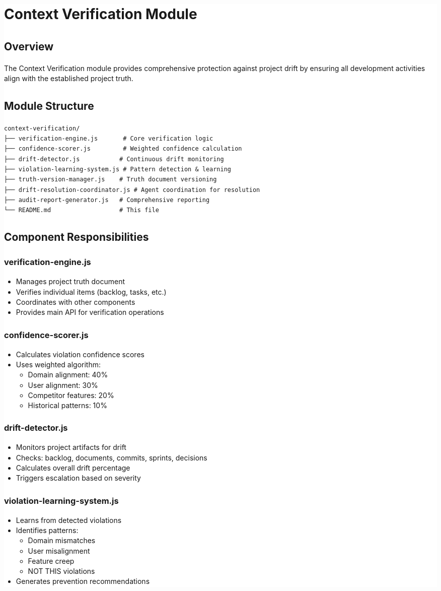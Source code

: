 # Context Verification Module

## Overview

The Context Verification module provides comprehensive protection against project drift by ensuring all development activities align with the established project truth.

## Module Structure

```
context-verification/
├── verification-engine.js       # Core verification logic
├── confidence-scorer.js         # Weighted confidence calculation
├── drift-detector.js           # Continuous drift monitoring
├── violation-learning-system.js # Pattern detection & learning
├── truth-version-manager.js    # Truth document versioning
├── drift-resolution-coordinator.js # Agent coordination for resolution
├── audit-report-generator.js   # Comprehensive reporting
└── README.md                   # This file
```

## Component Responsibilities

### verification-engine.js
- Manages project truth document
- Verifies individual items (backlog, tasks, etc.)
- Coordinates with other components
- Provides main API for verification operations

### confidence-scorer.js
- Calculates violation confidence scores
- Uses weighted algorithm:
  - Domain alignment: 40%
  - User alignment: 30%
  - Competitor features: 20%
  - Historical patterns: 10%

### drift-detector.js
- Monitors project artifacts for drift
- Checks: backlog, documents, commits, sprints, decisions
- Calculates overall drift percentage
- Triggers escalation based on severity

### violation-learning-system.js
- Learns from detected violations
- Identifies patterns:
  - Domain mismatches
  - User misalignment
  - Feature creep
  - NOT THIS violations
- Generates prevention recommendations
